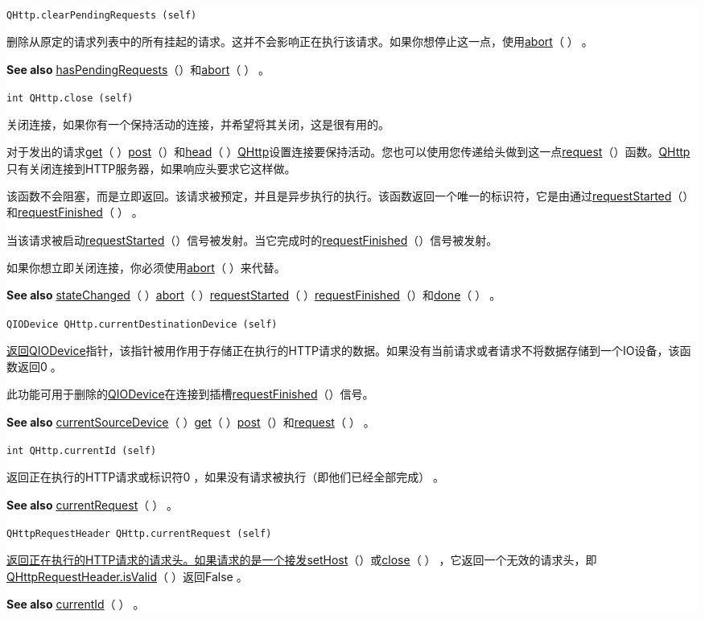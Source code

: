 ```
QHttp.clearPendingRequests (self)
```

删除从原定的请求列表中的所有挂起的请求。这并不会影响正在执行该请求。如果你想停止这一点，使用[abort](qhttp.html#abort)（ ） 。

**See also** [hasPendingRequests](qhttp.html#hasPendingRequests)（）和[abort](qhttp.html#abort)（ ） 。

```
int QHttp.close (self)
```

关闭连接，如果你有一个保持活动的连接，并希望将其关闭，这是很有用的。

对于发出的请求[get](qhttp.html#get)（ ）[post](qhttp.html#post)（）和[head](qhttp.html#head)（ ）[QHttp](qhttp.html)设置连接要保持活动。您也可以使用您传递给头做到这一点[request](qhttp.html#request)（）函数。[QHttp](qhttp.html)只有关闭连接到HTTP服务器，如果响应头要求它这样做。

该函数不会阻塞，而是立即返回。该请求被预定，并且是异步执行的执行。该函数返回一个唯一的标识符，它是由通过[requestStarted](qhttp.html#requestStarted)（）和[requestFinished](qhttp.html#requestFinished)（ ） 。

当该请求被启动[requestStarted](qhttp.html#requestStarted)（）信号被发射。当它完成时的[requestFinished](qhttp.html#requestFinished)（）信号被发射。

如果你想立即关闭连接，你必须使用[abort](qhttp.html#abort)（ ）来代替。

**See also** [stateChanged](qhttp.html#stateChanged)（ ）[abort](qhttp.html#abort)（ ）[requestStarted](qhttp.html#requestStarted)（ ）[requestFinished](qhttp.html#requestFinished)（）和[done](qhttp.html#done)（ ） 。

```
QIODevice QHttp.currentDestinationDevice (self)
```

[](qiodevice.html)

[返回](qiodevice.html)[QIODevice](qiodevice.html)指针，该指针被用作用于存储正在执行的HTTP请求的数据。如果没有当前请求或者请求不将数据存储到一个IO设备，该函数返回0 。

此功能可用于删除的[QIODevice](qiodevice.html)在连接到插槽[requestFinished](qhttp.html#requestFinished)（）信号。

**See also** [currentSourceDevice](qhttp.html#currentSourceDevice)（ ）[get](qhttp.html#get)（ ）[post](qhttp.html#post)（）和[request](qhttp.html#request)（ ） 。

```
int QHttp.currentId (self)
```

返回正在执行的HTTP请求或标识符0 ，如果没有请求被执行（即他们已经全部完成） 。

**See also** [currentRequest](qhttp.html#currentRequest)（ ） 。

```
QHttpRequestHeader QHttp.currentRequest (self)
```

[](qhttprequestheader.html)

[返回正在执行的HTTP请求的请求头。如果请求的是一个接发](qhttprequestheader.html)[setHost](qhttp.html#setHost)（）或[close](qhttp.html#close)（ ） ，它返回一个无效的请求头，即[QHttpRequestHeader.isValid](qhttpheader.html#isValid)（ ）返回False 。

**See also** [currentId](qhttp.html#currentId)（ ） 。
